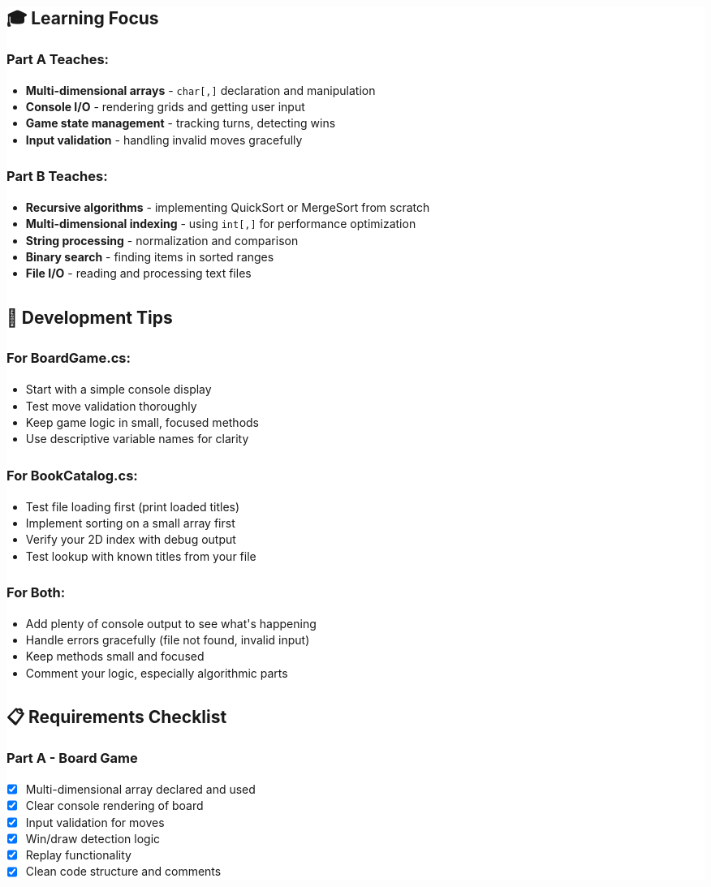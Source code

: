 ## 🎓 Learning Focus

### Part A Teaches:

- **Multi-dimensional arrays** - `char[,]` declaration and manipulation
- **Console I/O** - rendering grids and getting user input
- **Game state management** - tracking turns, detecting wins
- **Input validation** - handling invalid moves gracefully

### Part B Teaches:

- **Recursive algorithms** - implementing QuickSort or MergeSort from scratch
- **Multi-dimensional indexing** - using `int[,]` for performance optimization
- **String processing** - normalization and comparison
- **Binary search** - finding items in sorted ranges
- **File I/O** - reading and processing text files

## 🔧 Development Tips

### For BoardGame.cs:

- Start with a simple console display
- Test move validation thoroughly
- Keep game logic in small, focused methods
- Use descriptive variable names for clarity

### For BookCatalog.cs:

- Test file loading first (print loaded titles)
- Implement sorting on a small array first
- Verify your 2D index with debug output
- Test lookup with known titles from your file

### For Both:

- Add plenty of console output to see what's happening
- Handle errors gracefully (file not found, invalid input)
- Keep methods small and focused
- Comment your logic, especially algorithmic parts

## 📋 Requirements Checklist

### Part A - Board Game

- [x] Multi-dimensional array declared and used
- [x] Clear console rendering of board
- [x] Input validation for moves
- [x] Win/draw detection logic
- [x] Replay functionality
- [x] Clean code structure and comments
